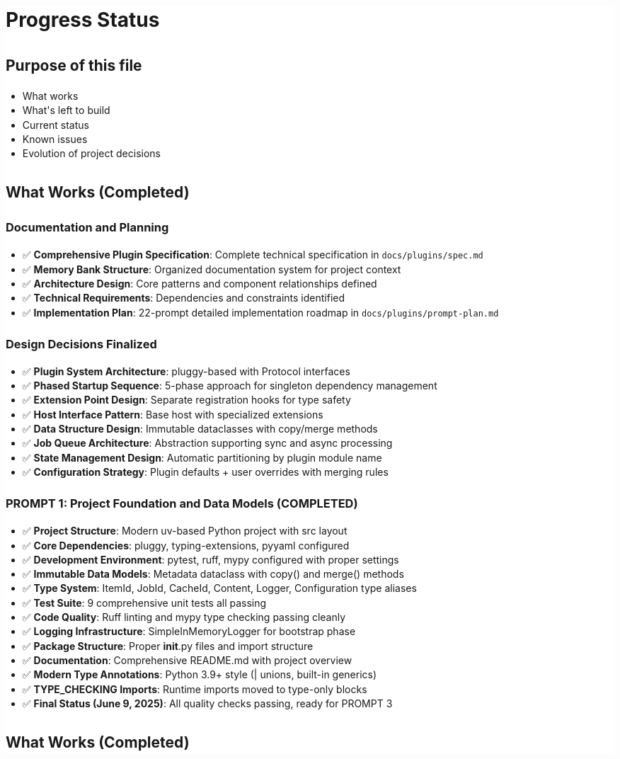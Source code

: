 # Progress Status

## Purpose of this file
- What works
- What's left to build
- Current status
- Known issues
- Evolution of project decisions

## What Works (Completed)

### Documentation and Planning
- ✅ **Comprehensive Plugin Specification**: Complete technical specification in `docs/plugins/spec.md`
- ✅ **Memory Bank Structure**: Organized documentation system for project context
- ✅ **Architecture Design**: Core patterns and component relationships defined
- ✅ **Technical Requirements**: Dependencies and constraints identified
- ✅ **Implementation Plan**: 22-prompt detailed implementation roadmap in `docs/plugins/prompt-plan.md`

### Design Decisions Finalized
- ✅ **Plugin System Architecture**: pluggy-based with Protocol interfaces
- ✅ **Phased Startup Sequence**: 5-phase approach for singleton dependency management
- ✅ **Extension Point Design**: Separate registration hooks for type safety
- ✅ **Host Interface Pattern**: Base host with specialized extensions
- ✅ **Data Structure Design**: Immutable dataclasses with copy/merge methods
- ✅ **Job Queue Architecture**: Abstraction supporting sync and async processing
- ✅ **State Management Design**: Automatic partitioning by plugin module name
- ✅ **Configuration Strategy**: Plugin defaults + user overrides with merging rules

### PROMPT 1: Project Foundation and Data Models (COMPLETED)
- ✅ **Project Structure**: Modern uv-based Python project with src layout
- ✅ **Core Dependencies**: pluggy, typing-extensions, pyyaml configured
- ✅ **Development Environment**: pytest, ruff, mypy configured with proper settings
- ✅ **Immutable Data Models**: Metadata dataclass with copy() and merge() methods
- ✅ **Type System**: ItemId, JobId, CacheId, Content, Logger, Configuration type aliases
- ✅ **Test Suite**: 9 comprehensive unit tests all passing
- ✅ **Code Quality**: Ruff linting and mypy type checking passing cleanly
- ✅ **Logging Infrastructure**: SimpleInMemoryLogger for bootstrap phase
- ✅ **Package Structure**: Proper __init__.py files and import structure
- ✅ **Documentation**: Comprehensive README.md with project overview
- ✅ **Modern Type Annotations**: Python 3.9+ style (| unions, built-in generics)
- ✅ **TYPE_CHECKING Imports**: Runtime imports moved to type-only blocks
- ✅ **Final Status (June 9, 2025)**: All quality checks passing, ready for PROMPT 3

## What Works (Completed)
